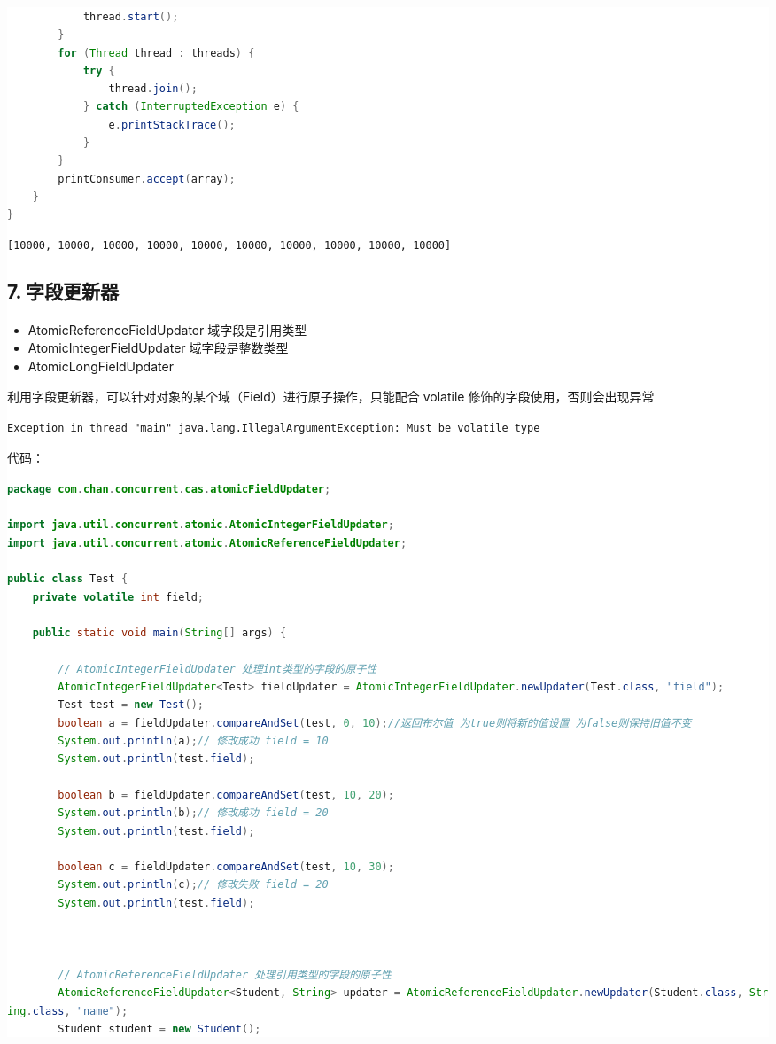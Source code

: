 ```java
            thread.start();
        }
        for (Thread thread : threads) {
            try {
                thread.join();
            } catch (InterruptedException e) {
                e.printStackTrace();
            }
        }
        printConsumer.accept(array);
    }
}

```

```
[10000, 10000, 10000, 10000, 10000, 10000, 10000, 10000, 10000, 10000]
```

## 7. 字段更新器

- AtomicReferenceFieldUpdater  域字段是引用类型
- AtomicIntegerFieldUpdater 域字段是整数类型
- AtomicLongFieldUpdater

利用字段更新器，可以针对对象的某个域（Field）进行原子操作，只能配合 volatile 修饰的字段使用，否则会出现异常

```
Exception in thread "main" java.lang.IllegalArgumentException: Must be volatile type
```

代码：

```java
package com.chan.concurrent.cas.atomicFieldUpdater;

import java.util.concurrent.atomic.AtomicIntegerFieldUpdater;
import java.util.concurrent.atomic.AtomicReferenceFieldUpdater;

public class Test {
    private volatile int field;

    public static void main(String[] args) {

        // AtomicIntegerFieldUpdater 处理int类型的字段的原子性
        AtomicIntegerFieldUpdater<Test> fieldUpdater = AtomicIntegerFieldUpdater.newUpdater(Test.class, "field");
        Test test = new Test();
        boolean a = fieldUpdater.compareAndSet(test, 0, 10);//返回布尔值 为true则将新的值设置 为false则保持旧值不变
        System.out.println(a);// 修改成功 field = 10
        System.out.println(test.field);

        boolean b = fieldUpdater.compareAndSet(test, 10, 20);
        System.out.println(b);// 修改成功 field = 20
        System.out.println(test.field);

        boolean c = fieldUpdater.compareAndSet(test, 10, 30);
        System.out.println(c);// 修改失败 field = 20
        System.out.println(test.field);



        // AtomicReferenceFieldUpdater 处理引用类型的字段的原子性
        AtomicReferenceFieldUpdater<Student, String> updater = AtomicReferenceFieldUpdater.newUpdater(Student.class, String.class, "name");
        Student student = new Student();
```